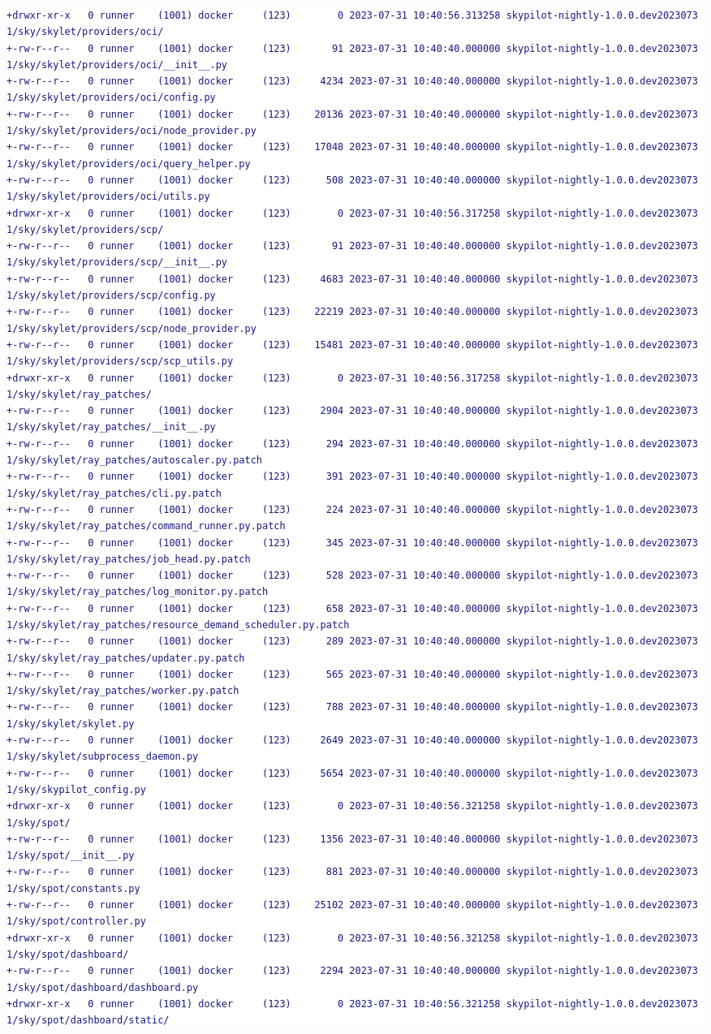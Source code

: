 ```diff
+drwxr-xr-x   0 runner    (1001) docker     (123)        0 2023-07-31 10:40:56.313258 skypilot-nightly-1.0.0.dev20230731/sky/skylet/providers/oci/
+-rw-r--r--   0 runner    (1001) docker     (123)       91 2023-07-31 10:40:40.000000 skypilot-nightly-1.0.0.dev20230731/sky/skylet/providers/oci/__init__.py
+-rw-r--r--   0 runner    (1001) docker     (123)     4234 2023-07-31 10:40:40.000000 skypilot-nightly-1.0.0.dev20230731/sky/skylet/providers/oci/config.py
+-rw-r--r--   0 runner    (1001) docker     (123)    20136 2023-07-31 10:40:40.000000 skypilot-nightly-1.0.0.dev20230731/sky/skylet/providers/oci/node_provider.py
+-rw-r--r--   0 runner    (1001) docker     (123)    17048 2023-07-31 10:40:40.000000 skypilot-nightly-1.0.0.dev20230731/sky/skylet/providers/oci/query_helper.py
+-rw-r--r--   0 runner    (1001) docker     (123)      508 2023-07-31 10:40:40.000000 skypilot-nightly-1.0.0.dev20230731/sky/skylet/providers/oci/utils.py
+drwxr-xr-x   0 runner    (1001) docker     (123)        0 2023-07-31 10:40:56.317258 skypilot-nightly-1.0.0.dev20230731/sky/skylet/providers/scp/
+-rw-r--r--   0 runner    (1001) docker     (123)       91 2023-07-31 10:40:40.000000 skypilot-nightly-1.0.0.dev20230731/sky/skylet/providers/scp/__init__.py
+-rw-r--r--   0 runner    (1001) docker     (123)     4683 2023-07-31 10:40:40.000000 skypilot-nightly-1.0.0.dev20230731/sky/skylet/providers/scp/config.py
+-rw-r--r--   0 runner    (1001) docker     (123)    22219 2023-07-31 10:40:40.000000 skypilot-nightly-1.0.0.dev20230731/sky/skylet/providers/scp/node_provider.py
+-rw-r--r--   0 runner    (1001) docker     (123)    15481 2023-07-31 10:40:40.000000 skypilot-nightly-1.0.0.dev20230731/sky/skylet/providers/scp/scp_utils.py
+drwxr-xr-x   0 runner    (1001) docker     (123)        0 2023-07-31 10:40:56.317258 skypilot-nightly-1.0.0.dev20230731/sky/skylet/ray_patches/
+-rw-r--r--   0 runner    (1001) docker     (123)     2904 2023-07-31 10:40:40.000000 skypilot-nightly-1.0.0.dev20230731/sky/skylet/ray_patches/__init__.py
+-rw-r--r--   0 runner    (1001) docker     (123)      294 2023-07-31 10:40:40.000000 skypilot-nightly-1.0.0.dev20230731/sky/skylet/ray_patches/autoscaler.py.patch
+-rw-r--r--   0 runner    (1001) docker     (123)      391 2023-07-31 10:40:40.000000 skypilot-nightly-1.0.0.dev20230731/sky/skylet/ray_patches/cli.py.patch
+-rw-r--r--   0 runner    (1001) docker     (123)      224 2023-07-31 10:40:40.000000 skypilot-nightly-1.0.0.dev20230731/sky/skylet/ray_patches/command_runner.py.patch
+-rw-r--r--   0 runner    (1001) docker     (123)      345 2023-07-31 10:40:40.000000 skypilot-nightly-1.0.0.dev20230731/sky/skylet/ray_patches/job_head.py.patch
+-rw-r--r--   0 runner    (1001) docker     (123)      528 2023-07-31 10:40:40.000000 skypilot-nightly-1.0.0.dev20230731/sky/skylet/ray_patches/log_monitor.py.patch
+-rw-r--r--   0 runner    (1001) docker     (123)      658 2023-07-31 10:40:40.000000 skypilot-nightly-1.0.0.dev20230731/sky/skylet/ray_patches/resource_demand_scheduler.py.patch
+-rw-r--r--   0 runner    (1001) docker     (123)      289 2023-07-31 10:40:40.000000 skypilot-nightly-1.0.0.dev20230731/sky/skylet/ray_patches/updater.py.patch
+-rw-r--r--   0 runner    (1001) docker     (123)      565 2023-07-31 10:40:40.000000 skypilot-nightly-1.0.0.dev20230731/sky/skylet/ray_patches/worker.py.patch
+-rw-r--r--   0 runner    (1001) docker     (123)      788 2023-07-31 10:40:40.000000 skypilot-nightly-1.0.0.dev20230731/sky/skylet/skylet.py
+-rw-r--r--   0 runner    (1001) docker     (123)     2649 2023-07-31 10:40:40.000000 skypilot-nightly-1.0.0.dev20230731/sky/skylet/subprocess_daemon.py
+-rw-r--r--   0 runner    (1001) docker     (123)     5654 2023-07-31 10:40:40.000000 skypilot-nightly-1.0.0.dev20230731/sky/skypilot_config.py
+drwxr-xr-x   0 runner    (1001) docker     (123)        0 2023-07-31 10:40:56.321258 skypilot-nightly-1.0.0.dev20230731/sky/spot/
+-rw-r--r--   0 runner    (1001) docker     (123)     1356 2023-07-31 10:40:40.000000 skypilot-nightly-1.0.0.dev20230731/sky/spot/__init__.py
+-rw-r--r--   0 runner    (1001) docker     (123)      881 2023-07-31 10:40:40.000000 skypilot-nightly-1.0.0.dev20230731/sky/spot/constants.py
+-rw-r--r--   0 runner    (1001) docker     (123)    25102 2023-07-31 10:40:40.000000 skypilot-nightly-1.0.0.dev20230731/sky/spot/controller.py
+drwxr-xr-x   0 runner    (1001) docker     (123)        0 2023-07-31 10:40:56.321258 skypilot-nightly-1.0.0.dev20230731/sky/spot/dashboard/
+-rw-r--r--   0 runner    (1001) docker     (123)     2294 2023-07-31 10:40:40.000000 skypilot-nightly-1.0.0.dev20230731/sky/spot/dashboard/dashboard.py
+drwxr-xr-x   0 runner    (1001) docker     (123)        0 2023-07-31 10:40:56.321258 skypilot-nightly-1.0.0.dev20230731/sky/spot/dashboard/static/
```